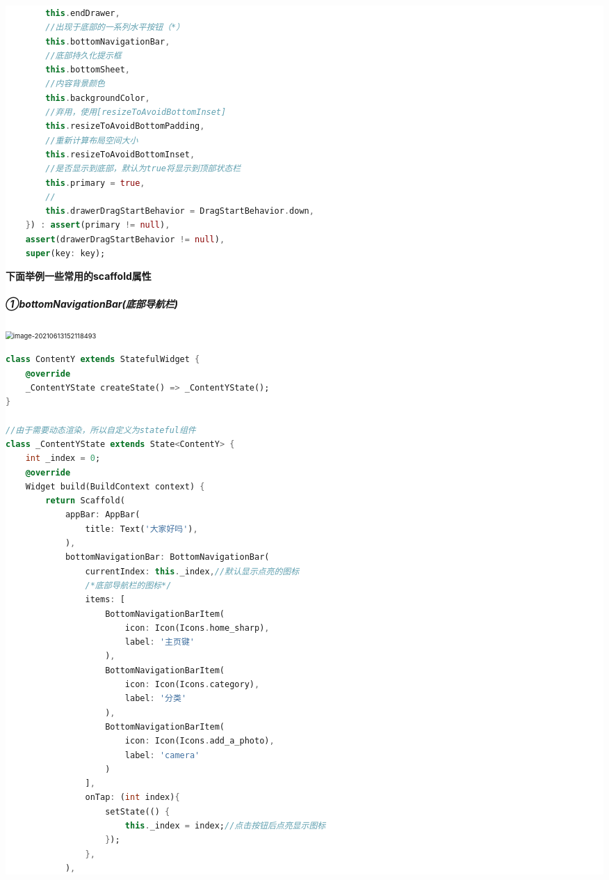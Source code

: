 ```dart
        this.endDrawer,
        //出现于底部的一系列水平按钮（*）
        this.bottomNavigationBar,
        //底部持久化提示框
        this.bottomSheet,
        //内容背景颜色
        this.backgroundColor,
        //弃用，使用[resizeToAvoidBottomInset]
        this.resizeToAvoidBottomPadding,
        //重新计算布局空间大小
        this.resizeToAvoidBottomInset,
        //是否显示到底部，默认为true将显示到顶部状态栏
        this.primary = true,
        //
        this.drawerDragStartBehavior = DragStartBehavior.down,
    }) : assert(primary != null),
    assert(drawerDragStartBehavior != null),
    super(key: key);
```

**下面举例一些常用的scaffold属性**

##### ①bottomNavigationBar(底部导航栏)

<img src="https://gitee.com/kevinyong/kevin-gallery/raw/master/image-20210613152118493.png" alt="image-20210613152118493" style="zoom:67%;" />

```dart
class ContentY extends StatefulWidget {
    @override
    _ContentYState createState() => _ContentYState();
}

//由于需要动态渲染，所以自定义为stateful组件
class _ContentYState extends State<ContentY> {
    int _index = 0;
    @override
    Widget build(BuildContext context) {
        return Scaffold(
            appBar: AppBar(
                title: Text('大家好吗'),
            ),
            bottomNavigationBar: BottomNavigationBar(
                currentIndex: this._index,//默认显示点亮的图标
                /*底部导航栏的图标*/
                items: [
                    BottomNavigationBarItem(
                        icon: Icon(Icons.home_sharp),
                        label: '主页键'
                    ),
                    BottomNavigationBarItem(
                        icon: Icon(Icons.category),
                        label: '分类'
                    ),
                    BottomNavigationBarItem(
                        icon: Icon(Icons.add_a_photo),
                        label: 'camera'
                    )
                ],
                onTap: (int index){
                    setState(() {
                        this._index = index;//点击按钮后点亮显示图标
                    });
                },
            ),
```
